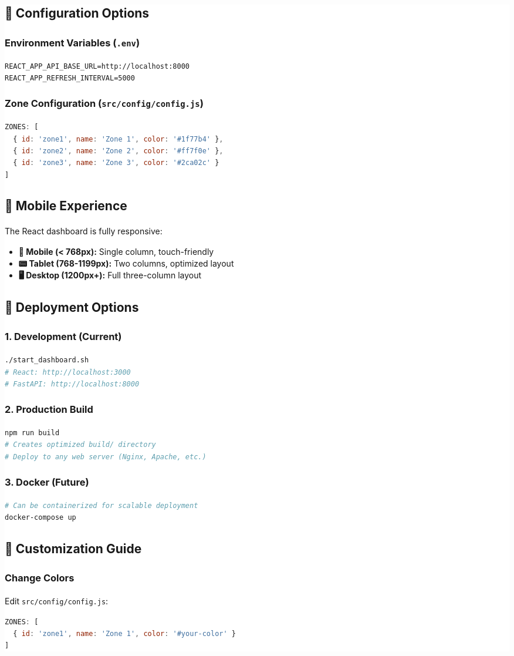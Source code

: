 ## 🔧 **Configuration Options**

### Environment Variables (`.env`)
```env
REACT_APP_API_BASE_URL=http://localhost:8000
REACT_APP_REFRESH_INTERVAL=5000
```

### Zone Configuration (`src/config/config.js`)
```javascript
ZONES: [
  { id: 'zone1', name: 'Zone 1', color: '#1f77b4' },
  { id: 'zone2', name: 'Zone 2', color: '#ff7f0e' },
  { id: 'zone3', name: 'Zone 3', color: '#2ca02c' }
]
```

## 📱 **Mobile Experience**

The React dashboard is fully responsive:

- **📱 Mobile (< 768px):** Single column, touch-friendly
- **📟 Tablet (768-1199px):** Two columns, optimized layout  
- **🖥️ Desktop (1200px+):** Full three-column layout

## 🔄 **Deployment Options**

### 1. **Development** (Current)
```bash
./start_dashboard.sh
# React: http://localhost:3000
# FastAPI: http://localhost:8000
```

### 2. **Production Build**
```bash
npm run build
# Creates optimized build/ directory
# Deploy to any web server (Nginx, Apache, etc.)
```

### 3. **Docker** (Future)
```bash
# Can be containerized for scalable deployment
docker-compose up
```

## 🎨 **Customization Guide**

### Change Colors
Edit `src/config/config.js`:
```javascript
ZONES: [
  { id: 'zone1', name: 'Zone 1', color: '#your-color' }
]
```
